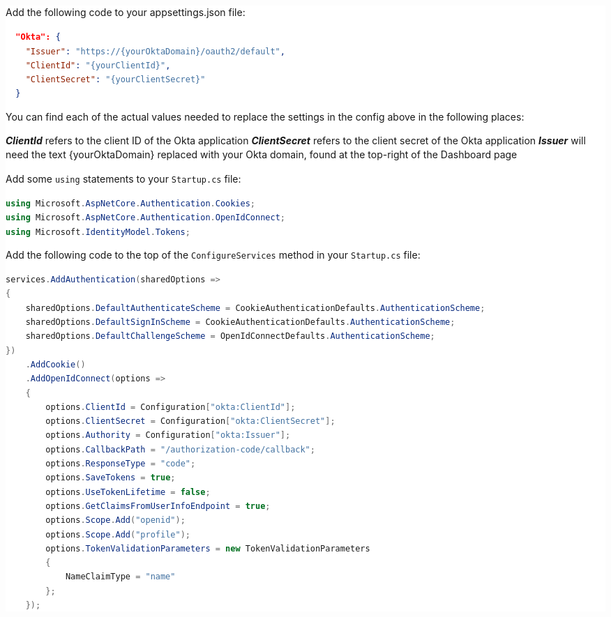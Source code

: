 Add the following code to your appsettings.json file:


```json
  "Okta": {
    "Issuer": "https://{yourOktaDomain}/oauth2/default",
    "ClientId": "{yourClientId}",
    "ClientSecret": "{yourClientSecret}"
  }
```

You can find each of the actual values needed to replace the settings in the config above in the following places:

**_ClientId_** refers to the client ID of the Okta application
**_ClientSecret_** refers to the client secret of the Okta application
**_Issuer_** will need the text {yourOktaDomain} replaced with your Okta domain, found at the top-right of the Dashboard page

Add some `using` statements to your `Startup.cs` file:

```cs
using Microsoft.AspNetCore.Authentication.Cookies;
using Microsoft.AspNetCore.Authentication.OpenIdConnect;
using Microsoft.IdentityModel.Tokens;
```

Add the following code to the top of the `ConfigureServices` method in your `Startup.cs` file:

```cs
services.AddAuthentication(sharedOptions =>
{
    sharedOptions.DefaultAuthenticateScheme = CookieAuthenticationDefaults.AuthenticationScheme;
    sharedOptions.DefaultSignInScheme = CookieAuthenticationDefaults.AuthenticationScheme;
    sharedOptions.DefaultChallengeScheme = OpenIdConnectDefaults.AuthenticationScheme;
})
    .AddCookie()
    .AddOpenIdConnect(options =>
    {
        options.ClientId = Configuration["okta:ClientId"];
        options.ClientSecret = Configuration["okta:ClientSecret"];
        options.Authority = Configuration["okta:Issuer"];
        options.CallbackPath = "/authorization-code/callback";
        options.ResponseType = "code";
        options.SaveTokens = true;
        options.UseTokenLifetime = false;
        options.GetClaimsFromUserInfoEndpoint = true;
        options.Scope.Add("openid");
        options.Scope.Add("profile");
        options.TokenValidationParameters = new TokenValidationParameters
        {
            NameClaimType = "name"
        };
    });
```
